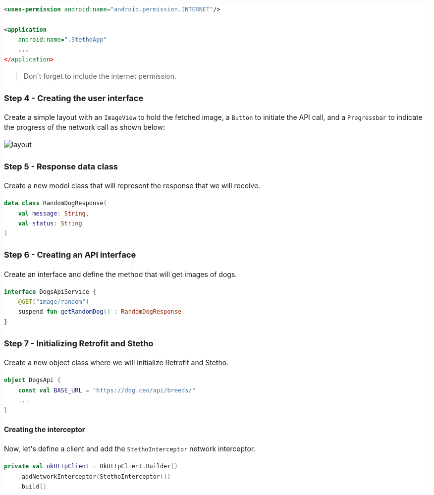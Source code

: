 ```xml
<uses-permission android:name="android.permission.INTERNET"/>

<application
    android:name=".StethoApp"
    ...
</application>
```

> Don't forget to include the internet permission.

### Step 4 - Creating the user interface
Create a simple layout with an `ImageView` to hold the fetched image, a `Button` to initiate the API call, and a `Progressbar` to indicate the progress of the network call as shown below:

![layout](/engineering-education/debugging-with-stetho-in-android/layout.png)

### Step 5 - Response data class
Create a new model class that will represent the response that we will receive.

```kotlin
data class RandomDogResponse(
    val message: String,
    val status: String
)
```

### Step 6 - Creating an API interface
Create an interface and define the method that will get images of dogs.

```kotlin
interface DogsApiService {
    @GET("image/random")
    suspend fun getRandomDog() : RandomDogResponse
}
```

### Step 7 - Initializing Retrofit and Stetho
Create a new object class where we will initialize Retrofit and Stetho.

```kotlin
object DogsApi {
    const val BASE_URL = "https://dog.ceo/api/breeds/"
    ...
}
````

#### Creating the interceptor
Now, let's define a client and add the `StethoInterceptor` network interceptor.

```kotlin
private val okHttpClient = OkHttpClient.Builder()
    .addNetworkInterceptor(StethoInterceptor())
    .build()
````
